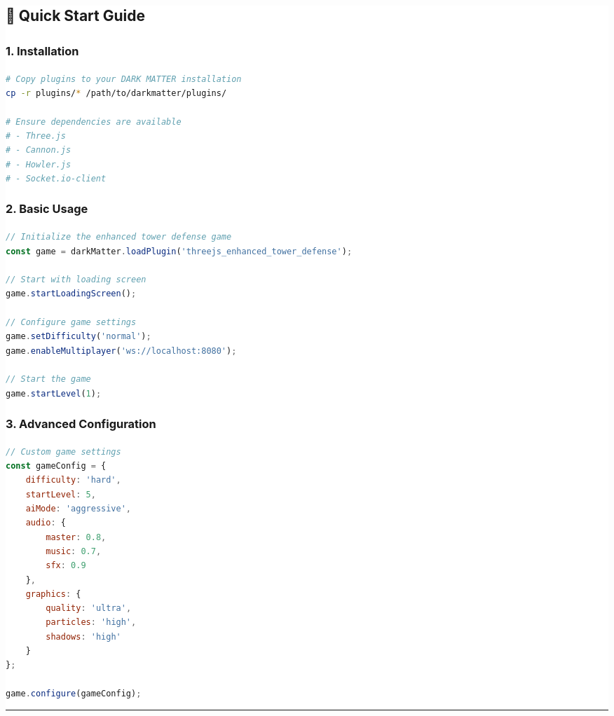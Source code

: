 
## 🚀 **Quick Start Guide**

### **1. Installation**
```bash
# Copy plugins to your DARK MATTER installation
cp -r plugins/* /path/to/darkmatter/plugins/

# Ensure dependencies are available
# - Three.js
# - Cannon.js
# - Howler.js
# - Socket.io-client
```

### **2. Basic Usage**
```javascript
// Initialize the enhanced tower defense game
const game = darkMatter.loadPlugin('threejs_enhanced_tower_defense');

// Start with loading screen
game.startLoadingScreen();

// Configure game settings
game.setDifficulty('normal');
game.enableMultiplayer('ws://localhost:8080');

// Start the game
game.startLevel(1);
```

### **3. Advanced Configuration**
```javascript
// Custom game settings
const gameConfig = {
    difficulty: 'hard',
    startLevel: 5,
    aiMode: 'aggressive',
    audio: {
        master: 0.8,
        music: 0.7,
        sfx: 0.9
    },
    graphics: {
        quality: 'ultra',
        particles: 'high',
        shadows: 'high'
    }
};

game.configure(gameConfig);
```

---